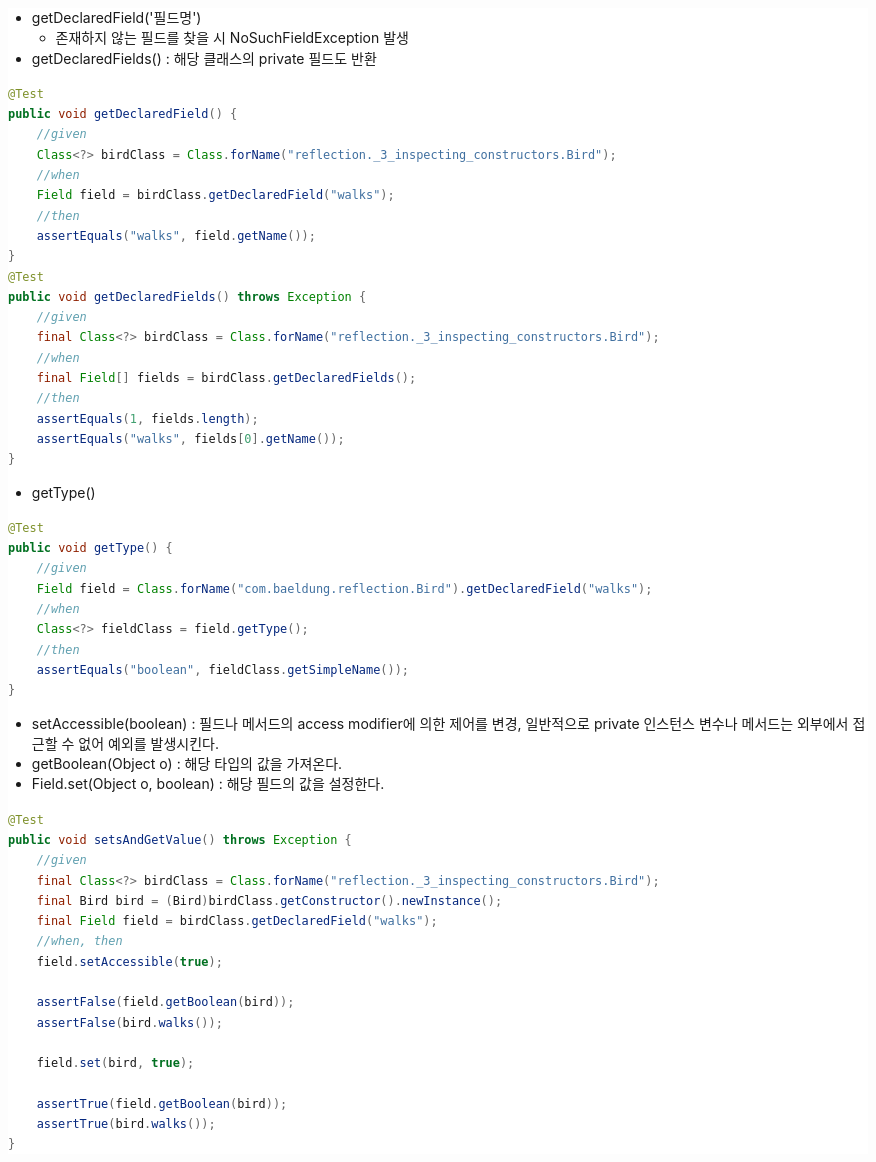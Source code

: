 - getDeclaredField('필드명')
    - 존재하지 않는 필드를 찾을 시 NoSuchFieldException 발생
- getDeclaredFields() : 해당 클래스의 private 필드도 반환

```java
@Test
public void getDeclaredField() {
    //given
    Class<?> birdClass = Class.forName("reflection._3_inspecting_constructors.Bird");
    //when
    Field field = birdClass.getDeclaredField("walks");
    //then
    assertEquals("walks", field.getName());
}
@Test
public void getDeclaredFields() throws Exception {
    //given
    final Class<?> birdClass = Class.forName("reflection._3_inspecting_constructors.Bird");
    //when
    final Field[] fields = birdClass.getDeclaredFields();
    //then
    assertEquals(1, fields.length);
    assertEquals("walks", fields[0].getName());
}
```

- getType()

```java
@Test
public void getType() {
    //given
    Field field = Class.forName("com.baeldung.reflection.Bird").getDeclaredField("walks");
    //when
    Class<?> fieldClass = field.getType();
    //then
    assertEquals("boolean", fieldClass.getSimpleName());
}
```

- setAccessible(boolean) : 필드나 메서드의 access modifier에 의한 제어를 변경, 일반적으로 private 인스턴스 변수나 메서드는 외부에서 접근할 수 없어 예외를 발생시킨다.
- getBoolean(Object o) : 해당 타입의 값을 가져온다.
- Field.set(Object o, boolean) : 해당 필드의 값을 설정한다.

```java
@Test
public void setsAndGetValue() throws Exception {
    //given
    final Class<?> birdClass = Class.forName("reflection._3_inspecting_constructors.Bird");
    final Bird bird = (Bird)birdClass.getConstructor().newInstance();
    final Field field = birdClass.getDeclaredField("walks");
    //when, then
    field.setAccessible(true);

    assertFalse(field.getBoolean(bird));
    assertFalse(bird.walks());

    field.set(bird, true);

    assertTrue(field.getBoolean(bird));
    assertTrue(bird.walks());
}
```
